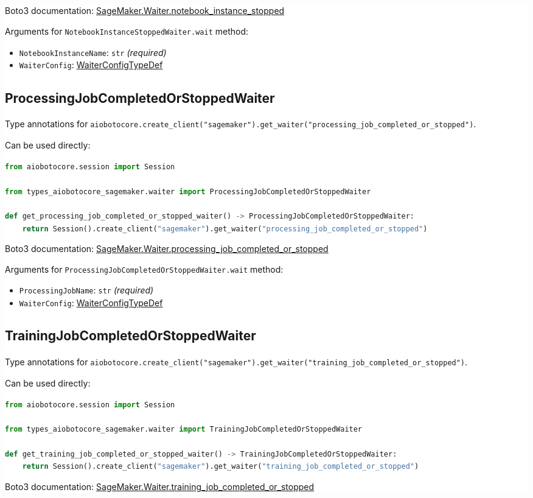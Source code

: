 Boto3 documentation:
[SageMaker.Waiter.notebook_instance_stopped](https://boto3.amazonaws.com/v1/documentation/api/latest/reference/services/sagemaker.html#SageMaker.Waiter.NotebookInstanceStopped)

Arguments for `NotebookInstanceStoppedWaiter.wait` method:

- `NotebookInstanceName`: `str` *(required)*
- `WaiterConfig`: [WaiterConfigTypeDef](./type_defs.md#waiterconfigtypedef)

<a id="processingjobcompletedorstoppedwaiter"></a>

## ProcessingJobCompletedOrStoppedWaiter

Type annotations for
`aiobotocore.create_client("sagemaker").get_waiter("processing_job_completed_or_stopped")`.

Can be used directly:

```python
from aiobotocore.session import Session

from types_aiobotocore_sagemaker.waiter import ProcessingJobCompletedOrStoppedWaiter

def get_processing_job_completed_or_stopped_waiter() -> ProcessingJobCompletedOrStoppedWaiter:
    return Session().create_client("sagemaker").get_waiter("processing_job_completed_or_stopped")
```

Boto3 documentation:
[SageMaker.Waiter.processing_job_completed_or_stopped](https://boto3.amazonaws.com/v1/documentation/api/latest/reference/services/sagemaker.html#SageMaker.Waiter.ProcessingJobCompletedOrStopped)

Arguments for `ProcessingJobCompletedOrStoppedWaiter.wait` method:

- `ProcessingJobName`: `str` *(required)*
- `WaiterConfig`: [WaiterConfigTypeDef](./type_defs.md#waiterconfigtypedef)

<a id="trainingjobcompletedorstoppedwaiter"></a>

## TrainingJobCompletedOrStoppedWaiter

Type annotations for
`aiobotocore.create_client("sagemaker").get_waiter("training_job_completed_or_stopped")`.

Can be used directly:

```python
from aiobotocore.session import Session

from types_aiobotocore_sagemaker.waiter import TrainingJobCompletedOrStoppedWaiter

def get_training_job_completed_or_stopped_waiter() -> TrainingJobCompletedOrStoppedWaiter:
    return Session().create_client("sagemaker").get_waiter("training_job_completed_or_stopped")
```

Boto3 documentation:
[SageMaker.Waiter.training_job_completed_or_stopped](https://boto3.amazonaws.com/v1/documentation/api/latest/reference/services/sagemaker.html#SageMaker.Waiter.TrainingJobCompletedOrStopped)
